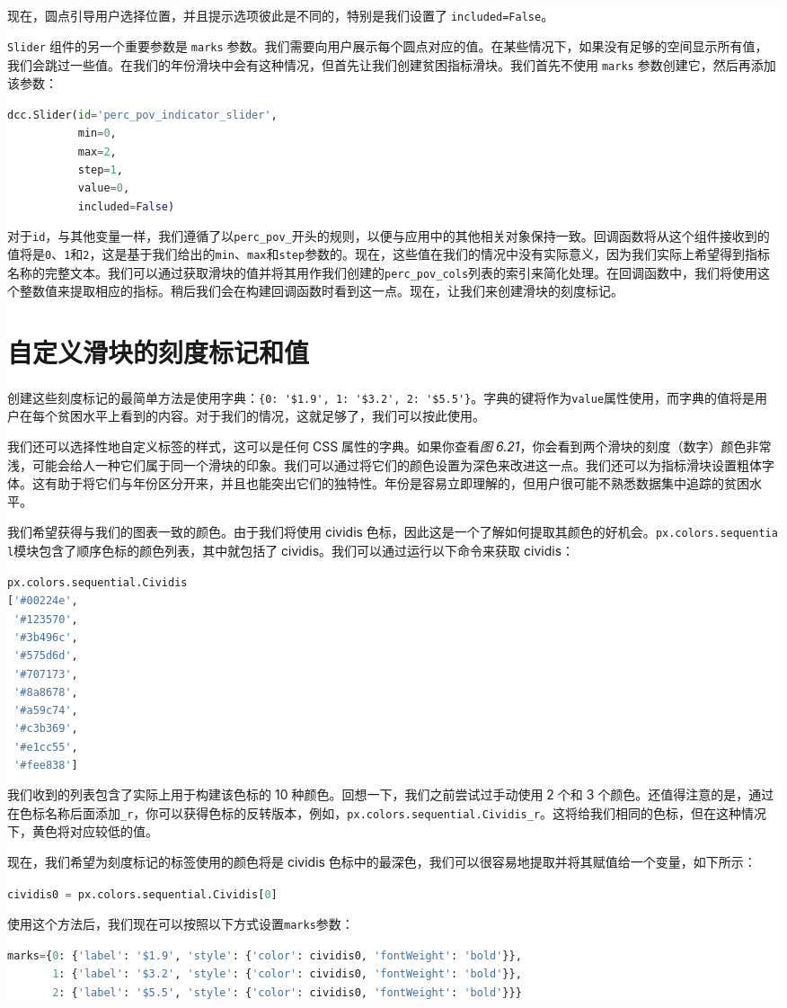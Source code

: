 现在，圆点引导用户选择位置，并且提示选项彼此是不同的，特别是我们设置了 `included=False`。

`Slider` 组件的另一个重要参数是 `marks` 参数。我们需要向用户展示每个圆点对应的值。在某些情况下，如果没有足够的空间显示所有值，我们会跳过一些值。在我们的年份滑块中会有这种情况，但首先让我们创建贫困指标滑块。我们首先不使用 `marks` 参数创建它，然后再添加该参数：

```py
dcc.Slider(id='perc_pov_indicator_slider',
           min=0,
           max=2,
           step=1,
           value=0,
           included=False)
```

对于`id`，与其他变量一样，我们遵循了以`perc_pov_`开头的规则，以便与应用中的其他相关对象保持一致。回调函数将从这个组件接收到的值将是`0`、`1`和`2`，这是基于我们给出的`min`、`max`和`step`参数的。现在，这些值在我们的情况中没有实际意义，因为我们实际上希望得到指标名称的完整文本。我们可以通过获取滑块的值并将其用作我们创建的`perc_pov_cols`列表的索引来简化处理。在回调函数中，我们将使用这个整数值来提取相应的指标。稍后我们会在构建回调函数时看到这一点。现在，让我们来创建滑块的刻度标记。

# 自定义滑块的刻度标记和值

创建这些刻度标记的最简单方法是使用字典：`{0: '$1.9', 1: '$3.2', 2: '$5.5'}`。字典的键将作为`value`属性使用，而字典的值将是用户在每个贫困水平上看到的内容。对于我们的情况，这就足够了，我们可以按此使用。

我们还可以选择性地自定义标签的样式，这可以是任何 CSS 属性的字典。如果你查看*图 6.21*，你会看到两个滑块的刻度（数字）颜色非常浅，可能会给人一种它们属于同一个滑块的印象。我们可以通过将它们的颜色设置为深色来改进这一点。我们还可以为指标滑块设置粗体字体。这有助于将它们与年份区分开来，并且也能突出它们的独特性。年份是容易立即理解的，但用户很可能不熟悉数据集中追踪的贫困水平。

我们希望获得与我们的图表一致的颜色。由于我们将使用 cividis 色标，因此这是一个了解如何提取其颜色的好机会。`px.colors.sequential`模块包含了顺序色标的颜色列表，其中就包括了 cividis。我们可以通过运行以下命令来获取 cividis：

```py
px.colors.sequential.Cividis
['#00224e',
 '#123570',
 '#3b496c',
 '#575d6d',
 '#707173',
 '#8a8678',
 '#a59c74',
 '#c3b369',
 '#e1cc55',
 '#fee838']
```

我们收到的列表包含了实际上用于构建该色标的 10 种颜色。回想一下，我们之前尝试过手动使用 2 个和 3 个颜色。还值得注意的是，通过在色标名称后面添加`_r`，你可以获得色标的反转版本，例如，`px.colors.sequential.Cividis_r`。这将给我们相同的色标，但在这种情况下，黄色将对应较低的值。

现在，我们希望为刻度标记的标签使用的颜色将是 cividis 色标中的最深色，我们可以很容易地提取并将其赋值给一个变量，如下所示：

```py
cividis0 = px.colors.sequential.Cividis[0]
```

使用这个方法后，我们现在可以按照以下方式设置`marks`参数：

```py
marks={0: {'label': '$1.9', 'style': {'color': cividis0, 'fontWeight': 'bold'}}, 
       1: {'label': '$3.2', 'style': {'color': cividis0, 'fontWeight': 'bold'}},
       2: {'label': '$5.5', 'style': {'color': cividis0, 'fontWeight': 'bold'}}}
```
